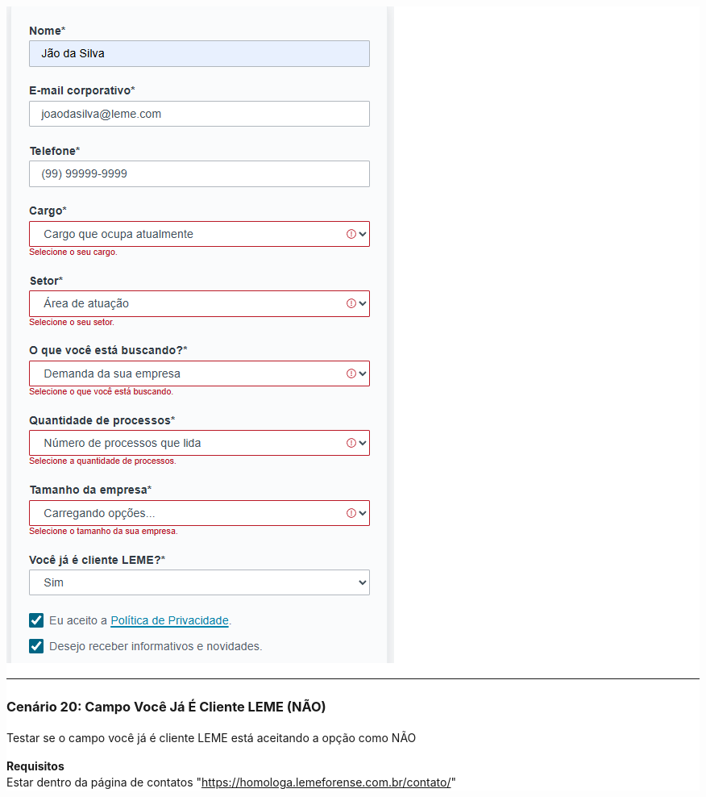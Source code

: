 ![alt text](imagens/image-17.png)


-------------------------------------------------------------------------------

### Cenário 20: Campo Você Já É Cliente LEME (NÃO)
Testar se o campo você já é cliente LEME está aceitando a opção como NÃO

**Requisitos**  
Estar dentro da página de contatos "https://homologa.lemeforense.com.br/contato/"
